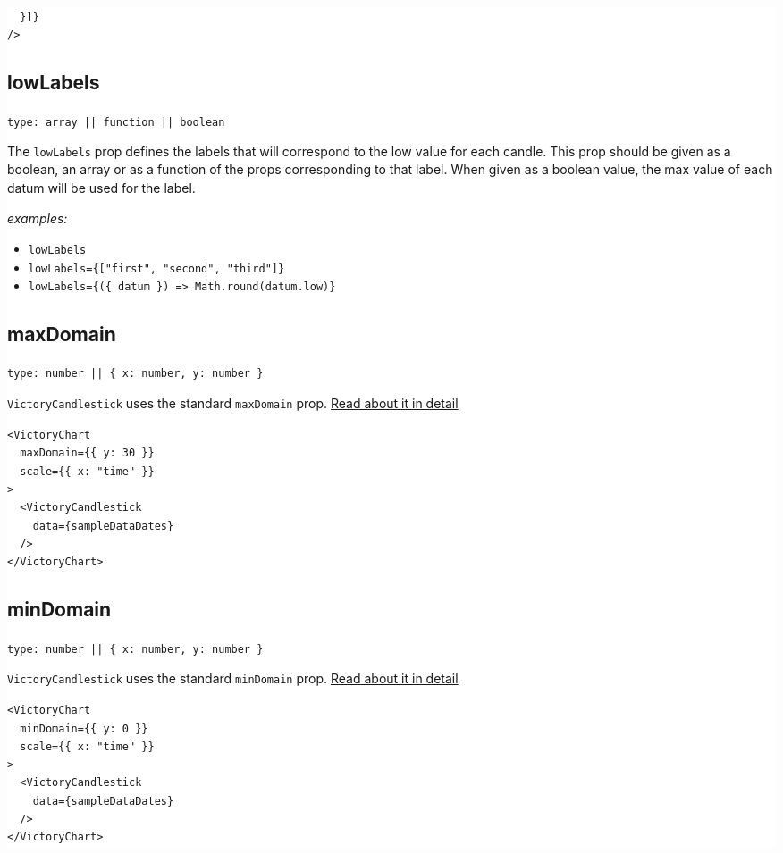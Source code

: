 ```playground
  }]}
/>
```

## lowLabels

`type: array || function || boolean`

The `lowLabels` prop defines the labels that will correspond to the low value for each candle. This prop should be given as a boolean, an array or as a function of the props corresponding to that label. When given as a boolean value, the max value of each datum will be used for the label.

_examples:_

- `lowLabels`
- `lowLabels={["first", "second", "third"]}`
- `lowLabels={({ datum }) => Math.round(datum.low)}`

## maxDomain

`type: number || { x: number, y: number }`

`VictoryCandlestick` uses the standard `maxDomain` prop. [Read about it in detail](/docs/common-props#maxDomain)

```playground
<VictoryChart
  maxDomain={{ y: 30 }}
  scale={{ x: "time" }}
>
  <VictoryCandlestick
    data={sampleDataDates}
  />
</VictoryChart>
```

## minDomain

`type: number || { x: number, y: number }`

`VictoryCandlestick` uses the standard `minDomain` prop. [Read about it in detail](/docs/common-props#minDomain)

```playground
<VictoryChart
  minDomain={{ y: 0 }}
  scale={{ x: "time" }}
>
  <VictoryCandlestick
    data={sampleDataDates}
  />
</VictoryChart>
```


[animations guide]: /guides/animations
[data accessors guide]: /guides/data-accessors
[custom components guide]: /guides/custom-components
[events guide]: /guides/events
[themes guide]: /guides/themes
[`victorychart`]: /docs/victory-chart
[`x`]: /docs/victory-candlestick#x
[`open`]: /docs/victory-candlestick#open
[`close`]: /docs/victory-candlestick#close
[`high`]: /docs/victory-candlestick#high
[`low`]: /docs/victory-candlestick#low
[grayscale theme]: https://github.com/tiennguyen-ftu-k52/victory/blob/main/packages/victory-core/src/victory-theme/grayscale.js